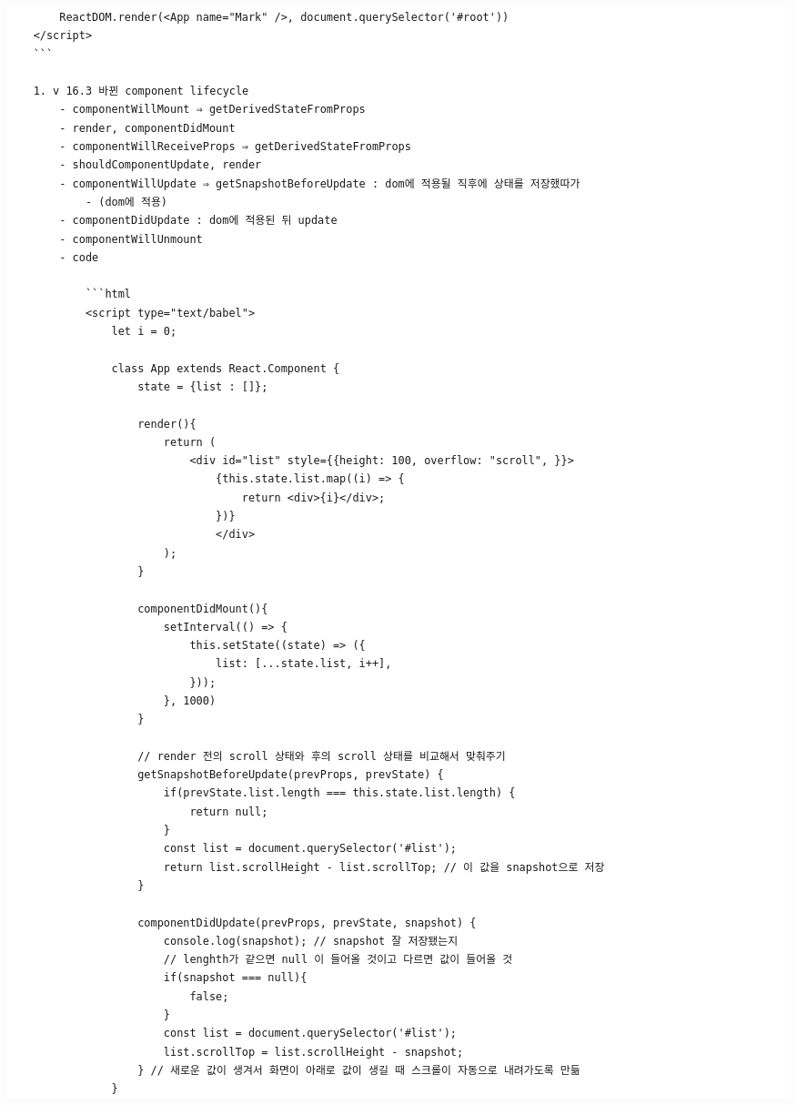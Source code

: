             ReactDOM.render(<App name="Mark" />, document.querySelector('#root'))
        </script>
        ```
        
        1. v 16.3 바뀐 component lifecycle
            - componentWillMount ⇒ getDerivedStateFromProps
            - render, componentDidMount
            - componentWillReceiveProps ⇒ getDerivedStateFromProps
            - shouldComponentUpdate, render
            - componentWillUpdate ⇒ getSnapshotBeforeUpdate : dom에 적용될 직후에 상태를 저장했따가
                - (dom에 적용)
            - componentDidUpdate : dom에 적용된 뒤 update
            - componentWillUnmount
            - code
                
                ```html
                <script type="text/babel">			
                	let i = 0;
                	
                	class App extends React.Component {
                        state = {list : []};
                
                        render(){
                            return (
                                <div id="list" style={{height: 100, overflow: "scroll", }}>
                                    {this.state.list.map((i) => {
                                        return <div>{i}</div>;
                                    })}
                                    </div>
                            );
                        }
                
                        componentDidMount(){
                            setInterval(() => {
                                this.setState((state) => ({
                                    list: [...state.list, i++],
                                }));
                            }, 1000)
                        }
                
                        // render 전의 scroll 상태와 후의 scroll 상태를 비교해서 맞춰주기
                        getSnapshotBeforeUpdate(prevProps, prevState) {
                            if(prevState.list.length === this.state.list.length) {
                                return null;
                            }
                            const list = document.querySelector('#list');
                            return list.scrollHeight - list.scrollTop; // 이 값을 snapshot으로 저장
                        }
                
                        componentDidUpdate(prevProps, prevState, snapshot) {
                            console.log(snapshot); // snapshot 잘 저장됐는지
                            // lenghth가 같으면 null 이 들어올 것이고 다르면 값이 들어올 것
                            if(snapshot === null){
                                false;
                            }
                            const list = document.querySelector('#list');
                            list.scrollTop = list.scrollHeight - snapshot;
                        } // 새로운 값이 생겨서 화면이 아래로 값이 생길 때 스크롤이 자동으로 내려가도록 만듦
                	}
                